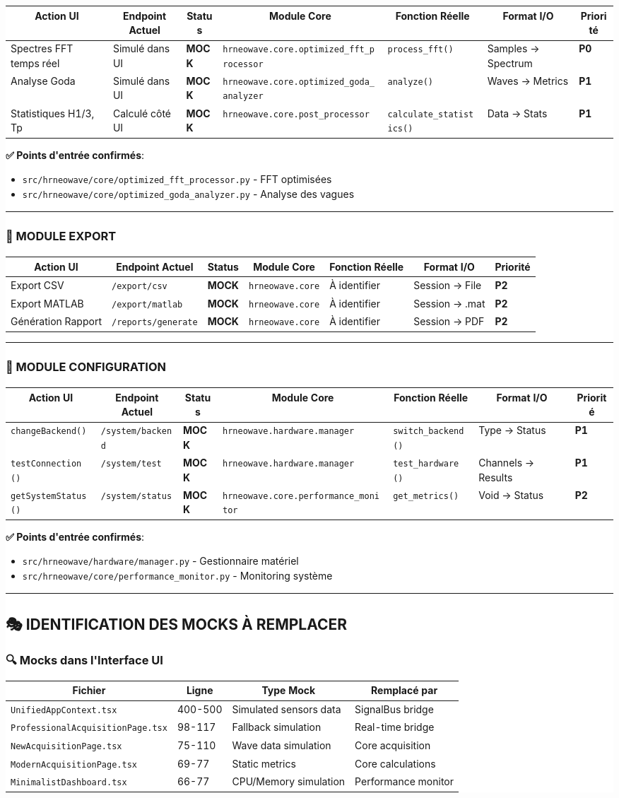 | Action UI | Endpoint Actuel | Status | Module Core | Fonction Réelle | Format I/O | Priorité |
|-----------|-----------------|---------|-------------|-----------------|------------|----------|
| Spectres FFT temps réel | Simulé dans UI | **MOCK** | `hrneowave.core.optimized_fft_processor` | `process_fft()` | Samples → Spectrum | **P0** |
| Analyse Goda | Simulé dans UI | **MOCK** | `hrneowave.core.optimized_goda_analyzer` | `analyze()` | Waves → Metrics | **P1** |
| Statistiques H1/3, Tp | Calculé côté UI | **MOCK** | `hrneowave.core.post_processor` | `calculate_statistics()` | Data → Stats | **P1** |

**✅ Points d'entrée confirmés**:
- `src/hrneowave/core/optimized_fft_processor.py` - FFT optimisées
- `src/hrneowave/core/optimized_goda_analyzer.py` - Analyse des vagues

---

### **💾 MODULE EXPORT**

| Action UI | Endpoint Actuel | Status | Module Core | Fonction Réelle | Format I/O | Priorité |
|-----------|-----------------|---------|-------------|-----------------|------------|----------|
| Export CSV | `/export/csv` | **MOCK** | `hrneowave.core` | À identifier | Session → File | **P2** |
| Export MATLAB | `/export/matlab` | **MOCK** | `hrneowave.core` | À identifier | Session → .mat | **P2** |
| Génération Rapport | `/reports/generate` | **MOCK** | `hrneowave.core` | À identifier | Session → PDF | **P2** |

---

### **🔧 MODULE CONFIGURATION**

| Action UI | Endpoint Actuel | Status | Module Core | Fonction Réelle | Format I/O | Priorité |
|-----------|-----------------|---------|-------------|-----------------|------------|----------|
| `changeBackend()` | `/system/backend` | **MOCK** | `hrneowave.hardware.manager` | `switch_backend()` | Type → Status | **P1** |
| `testConnection()` | `/system/test` | **MOCK** | `hrneowave.hardware.manager` | `test_hardware()` | Channels → Results | **P1** |
| `getSystemStatus()` | `/system/status` | **MOCK** | `hrneowave.core.performance_monitor` | `get_metrics()` | Void → Status | **P2** |

**✅ Points d'entrée confirmés**:
- `src/hrneowave/hardware/manager.py` - Gestionnaire matériel
- `src/hrneowave/core/performance_monitor.py` - Monitoring système

---

## 🎭 **IDENTIFICATION DES MOCKS À REMPLACER**

### **🔍 Mocks dans l'Interface UI**

| Fichier | Ligne | Type Mock | Remplacé par |
|---------|--------|-----------|--------------|
| `UnifiedAppContext.tsx` | 400-500 | Simulated sensors data | SignalBus bridge |
| `ProfessionalAcquisitionPage.tsx` | 98-117 | Fallback simulation | Real-time bridge |
| `NewAcquisitionPage.tsx` | 75-110 | Wave data simulation | Core acquisition |
| `ModernAcquisitionPage.tsx` | 69-77 | Static metrics | Core calculations |
| `MinimalistDashboard.tsx` | 66-77 | CPU/Memory simulation | Performance monitor |
